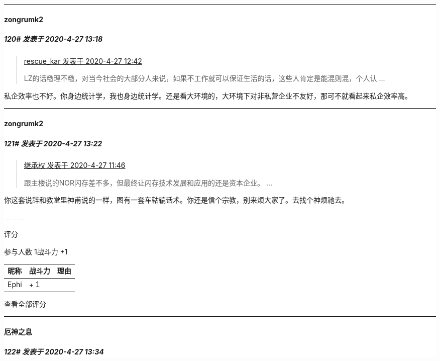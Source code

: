 





-----

####  zongrumk2  
##### 120#       发表于 2020-4-27 13:18



<blockquote><a href="httphttps://bbs.saraba1st.com/2b/forum.php?mod=redirect&amp;goto=findpost&amp;pid=47221669&amp;ptid=1929902" target="_blank">rescue_kar 发表于 2020-4-27 12:42</a>

LZ的话糙理不糙，对当今社会的大部分人来说，如果不工作就可以保证生活的话，这些人肯定是能混则混，个人认 ...</blockquote>
私企效率也不好。你身边统计学，我也身边统计学。还是看大环境的，大环境下对非私营企业不友好，那可不就看起来私企效率高。







-----

####  zongrumk2  
##### 121#       发表于 2020-4-27 13:22



<blockquote><a href="httphttps://bbs.saraba1st.com/2b/forum.php?mod=redirect&amp;goto=findpost&amp;pid=47220979&amp;ptid=1929902" target="_blank">继承权 发表于 2020-4-27 11:46</a>

跟主楼说的NOR闪存差不多，但最终让闪存技术发展和应用的还是资本企业。 ...</blockquote>
你这套说辞和教堂里神甫说的一样，图有一套车轱辘话术。你还是信个宗教，别来烦大家了。去找个神烦祂去。



﹍﹍﹍

评分





 参与人数 1战斗力 +1

|昵称|战斗力|理由|
|----|---|---|
| Ephi| + 1||



查看全部评分






-----

####  厄神之息  
##### 122#       发表于 2020-4-27 13:34
